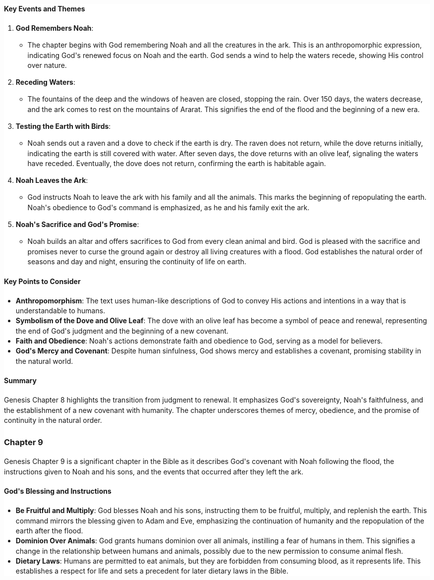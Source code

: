 #### Key Events and Themes

1. **God Remembers Noah**:
   - The chapter begins with God remembering Noah and all the creatures in the ark. This is an anthropomorphic expression, indicating God's renewed focus on Noah and the earth. God sends a wind to help the waters recede, showing His control over nature.

2. **Receding Waters**:
   - The fountains of the deep and the windows of heaven are closed, stopping the rain. Over 150 days, the waters decrease, and the ark comes to rest on the mountains of Ararat. This signifies the end of the flood and the beginning of a new era.

3. **Testing the Earth with Birds**:
   - Noah sends out a raven and a dove to check if the earth is dry. The raven does not return, while the dove returns initially, indicating the earth is still covered with water. After seven days, the dove returns with an olive leaf, signaling the waters have receded. Eventually, the dove does not return, confirming the earth is habitable again.

4. **Noah Leaves the Ark**:
   - God instructs Noah to leave the ark with his family and all the animals. This marks the beginning of repopulating the earth. Noah's obedience to God's command is emphasized, as he and his family exit the ark.

5. **Noah's Sacrifice and God's Promise**:
   - Noah builds an altar and offers sacrifices to God from every clean animal and bird. God is pleased with the sacrifice and promises never to curse the ground again or destroy all living creatures with a flood. God establishes the natural order of seasons and day and night, ensuring the continuity of life on earth.

#### Key Points to Consider

- **Anthropomorphism**: The text uses human-like descriptions of God to convey His actions and intentions in a way that is understandable to humans.
- **Symbolism of the Dove and Olive Leaf**: The dove with an olive leaf has become a symbol of peace and renewal, representing the end of God's judgment and the beginning of a new covenant.
- **Faith and Obedience**: Noah's actions demonstrate faith and obedience to God, serving as a model for believers.
- **God's Mercy and Covenant**: Despite human sinfulness, God shows mercy and establishes a covenant, promising stability in the natural world.

#### Summary

Genesis Chapter 8 highlights the transition from judgment to renewal. It emphasizes God's sovereignty, Noah's faithfulness, and the establishment of a new covenant with humanity. The chapter underscores themes of mercy, obedience, and the promise of continuity in the natural order.

### Chapter 9

Genesis Chapter 9 is a significant chapter in the Bible as it describes God's covenant with Noah following the flood, the instructions given to Noah and his sons, and the events that occurred after they left the ark.

#### God's Blessing and Instructions

- **Be Fruitful and Multiply**: God blesses Noah and his sons, instructing them to be fruitful, multiply, and replenish the earth. This command mirrors the blessing given to Adam and Eve, emphasizing the continuation of humanity and the repopulation of the earth after the flood.
- **Dominion Over Animals**: God grants humans dominion over all animals, instilling a fear of humans in them. This signifies a change in the relationship between humans and animals, possibly due to the new permission to consume animal flesh.
- **Dietary Laws**: Humans are permitted to eat animals, but they are forbidden from consuming blood, as it represents life. This establishes a respect for life and sets a precedent for later dietary laws in the Bible.
